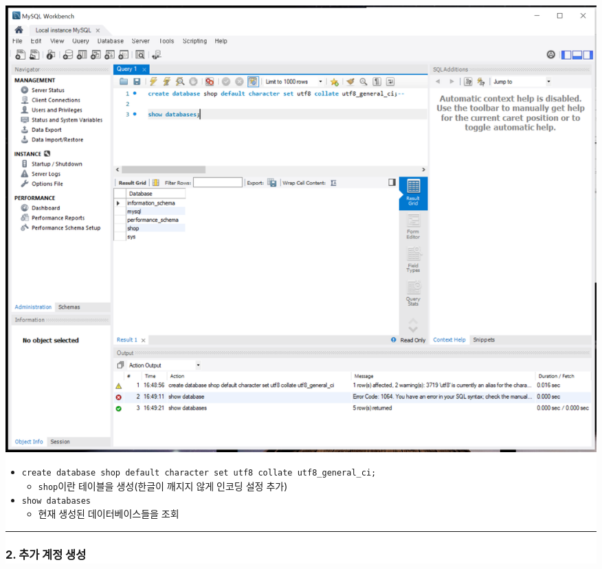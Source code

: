 <img src="/assets/img/post/database/install/mysql_db//13.png" width="100%" title="13" alt="13"/>  

- `create database shop default character set utf8 collate utf8_general_ci;`
  - `shop`이란 테이블을 생성(한글이 깨지지 않게 인코딩 설정 추가)
- `show databases`
  - 현재 생성된 데이터베이스들을 조회

----

### 2. 추가 계정 생성
